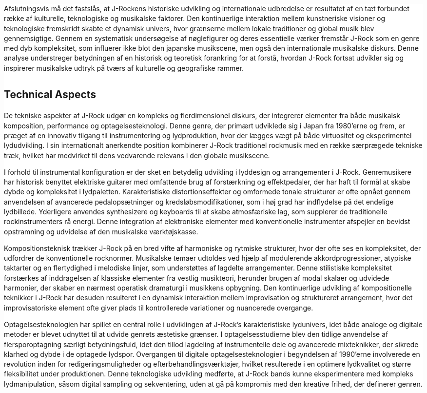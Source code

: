 Afslutningsvis må det fastslås, at J-Rockens historiske udvikling og internationale udbredelse er
resultatet af en tæt forbundet række af kulturelle, teknologiske og musikalske faktorer. Den
kontinuerlige interaktion mellem kunstneriske visioner og teknologiske fremskridt skabte et dynamisk
univers, hvor grænserne mellem lokale traditioner og global musik blev gennemsigtige. Gennem en
systematisk undersøgelse af nøglefigurer og deres essentielle værker fremstår J-Rock som en genre
med dyb kompleksitet, som influerer ikke blot den japanske musikscene, men også den internationale
musikalske diskurs. Denne analyse understreger betydningen af en historisk og teoretisk forankring
for at forstå, hvordan J-Rock fortsat udvikler sig og inspirerer musikalske udtryk på tværs af
kulturelle og geografiske rammer.

## Technical Aspects

De tekniske aspekter af J-Rock udgør en kompleks og flerdimensionel diskurs, der integrerer
elementer fra både musikalsk komposition, performance og optagelsesteknologi. Denne genre, der
primært udviklede sig i Japan fra 1980’erne og frem, er præget af en innovativ tilgang til
instrumentering og lydproduktion, hvor der lægges vægt på både virtuositet og eksperimentel
lydudvikling. I sin internationalt anerkendte position kombinerer J-Rock traditionel rockmusik med
en række særprægede tekniske træk, hvilket har medvirket til dens vedvarende relevans i den globale
musikscene.

I forhold til instrumental konfiguration er der sket en betydelig udvikling i lyddesign og
arrangementer i J-Rock. Genremusikere har historisk benyttet elektriske guitarer med omfattende brug
af forstærkning og effektpedaler, der har haft til formål at skabe dybde og kompleksitet i
lydpaletten. Karakteristiske distortionseffekter og omformede tonale strukturer er ofte opnået
gennem anvendelsen af avancerede pedalopsætninger og kredsløbsmodifikationer, som i høj grad har
indflydelse på det endelige lydbillede. Yderligere anvendes synthesizere og keyboards til at skabe
atmosfæriske lag, som supplerer de traditionelle rockinstrumenters rå energi. Denne integration af
elektroniske elementer med konventionelle instrumenter afspejler en bevidst opstramning og udvidelse
af den musikalske værktøjskasse.

Kompositionsteknisk trækker J-Rock på en bred vifte af harmoniske og rytmiske strukturer, hvor der
ofte ses en kompleksitet, der udfordrer de konventionelle rocknormer. Musikalske temaer udtoldes ved
hjælp af modulerende akkordprogressioner, atypiske taktarter og en flertydighed i melodiske linjer,
som understøttes af lagdelte arrangementer. Denne stilistiske kompleksitet forstærkes af
inddragelsen af klassiske elementer fra vestlig musikteori, herunder brugen af modal skalaer og
udvidede harmonier, der skaber en nærmest operatisk dramaturgi i musikkens opbygning. Den
kontinuerlige udvikling af kompositionelle teknikker i J-Rock har desuden resulteret i en dynamisk
interaktion mellem improvisation og struktureret arrangement, hvor det improvisatoriske element ofte
giver plads til kontrollerede variationer og nuancerede overgange.

Optagelsesteknologien har spillet en central rolle i udviklingen af J-Rock’s karakteristiske
lydunivers, idet både analoge og digitale metoder er blevet udnyttet til at udvide genrets æstetiske
grænser. I optagelsesstudierne blev den tidlige anvendelse af flersporoptagning særligt
betydningsfuld, idet den tillod lagdeling af instrumentelle dele og avancerede mixteknikker, der
sikrede klarhed og dybde i de optagede lydspor. Overgangen til digitale optagelsesteknologier i
begyndelsen af 1990’erne involverede en revolution inden for redigeringsmuligheder og
efterbehandlingsværktøjer, hvilket resulterede i en optimere lydkvalitet og større fleksibilitet
under produktionen. Denne teknologiske udvikling medførte, at J-Rock bands kunne eksperimentere med
kompleks lydmanipulation, såsom digital sampling og sekventering, uden at gå på kompromis med den
kreative frihed, der definerer genren.
